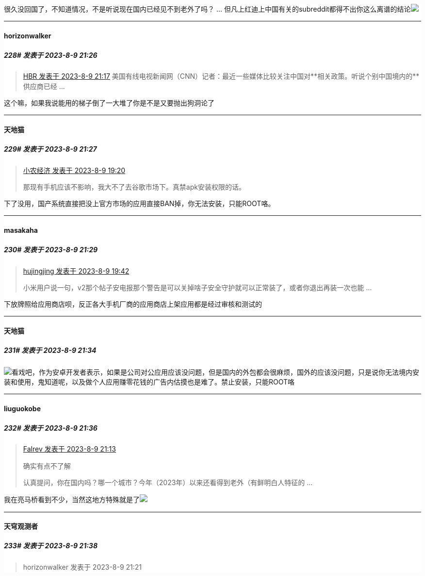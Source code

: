 很久没回国了，不知道情况，不是听说现在国内已经见不到老外了吗？ ...</blockquote>
但凡上红迪上中国有关的subreddit都得不出你这么离谱的结论<img src="https://static.saraba1st.com/image/smiley/face2017/065.png" referrerpolicy="no-referrer">


*****

####  horizonwalker  
##### 228#       发表于 2023-8-9 21:26

<blockquote><a href="httphttps://bbs.saraba1st.com/2b/forum.php?mod=redirect&amp;goto=findpost&amp;pid=61969012&amp;ptid=2147604" target="_blank">HBR 发表于 2023-8-9 21:17</a>
美国有线电视新闻网（CNN）记者：最近一些媒体比较关注中国对**相关政策。听说个别中国境内的**供应商已经 ...</blockquote>
这个嘛，如果我说能用的梯子倒了一大堆了你是不是又要抛出狗洞论了

*****

####  天地猫  
##### 229#       发表于 2023-8-9 21:27

<blockquote><a href="httphttps://bbs.saraba1st.com/2b/forum.php?mod=redirect&amp;goto=findpost&amp;pid=61967605&amp;ptid=2147604" target="_blank">小农经济 发表于 2023-8-9 19:20</a>

那现有手机应该不影响，我大不了去谷歌市场下。真禁apk安装权限的话。</blockquote>
下了没用，国产系统直接把没上官方市场的应用直接BAN掉，你无法安装，只能ROOT咯。

*****

####  masakaha  
##### 230#       发表于 2023-8-9 21:29

<blockquote><a href="httphttps://bbs.saraba1st.com/2b/forum.php?mod=redirect&amp;goto=findpost&amp;pid=61967844&amp;ptid=2147604" target="_blank">hujingjing 发表于 2023-8-9 19:42</a>

小米用户说一句，v2那个帖子安电报那个警告是可以关掉啥子安全守护就可以正常装了，或者你退出再装一次也能 ...</blockquote>
下放牌照给应用商店呗，反正各大手机厂商的应用商店上架应用都是经过审核和测试的

*****

####  天地猫  
##### 231#       发表于 2023-8-9 21:34

<img src="https://static.saraba1st.com/image/smiley/face2017/034.png" referrerpolicy="no-referrer">看戏吧，作为安卓开发者表示，如果是公司对公应用应该没问题，但是国内的外包都会很麻烦，国外的应该没问题，只是说你无法境内安装和使用，鬼知道呢，以及做个人应用赚零花钱的广告内估摸也是难了。禁止安装，只能ROOT咯


*****

####  liuguokobe  
##### 232#       发表于 2023-8-9 21:36

<blockquote><a href="httphttps://bbs.saraba1st.com/2b/forum.php?mod=redirect&amp;goto=findpost&amp;pid=61968903&amp;ptid=2147604" target="_blank">Falrev 发表于 2023-8-9 21:13</a>

确实有点不了解

认真提问，你在国内吗？哪一个城市？今年（2023年）以来还看得到老外（有鲜明白人特征的 ...</blockquote>
我在亮马桥看到不少，当然这地方特殊就是了<img src="https://static.saraba1st.com/image/smiley/face2017/037.png" referrerpolicy="no-referrer">

*****

####  天穹观测者  
##### 233#       发表于 2023-8-9 21:38

<blockquote>horizonwalker 发表于 2023-8-9 21:21
